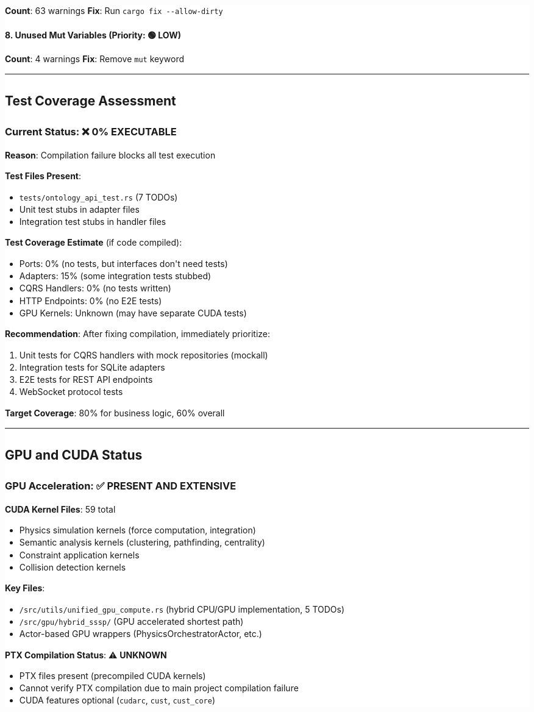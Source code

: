 **Count**: 63 warnings
**Fix**: Run `cargo fix --allow-dirty`

#### 8. Unused Mut Variables (Priority: 🟢 LOW)

**Count**: 4 warnings
**Fix**: Remove `mut` keyword

---

## Test Coverage Assessment

### Current Status: ❌ **0% EXECUTABLE**

**Reason**: Compilation failure blocks all test execution

**Test Files Present**:
- `tests/ontology_api_test.rs` (7 TODOs)
- Unit test stubs in adapter files
- Integration test stubs in handler files

**Test Coverage Estimate** (if code compiled):
- Ports: 0% (no tests, but interfaces don't need tests)
- Adapters: 15% (some integration tests stubbed)
- CQRS Handlers: 0% (no tests written)
- HTTP Endpoints: 0% (no E2E tests)
- GPU Kernels: Unknown (may have separate CUDA tests)

**Recommendation**: After fixing compilation, immediately prioritize:
1. Unit tests for CQRS handlers with mock repositories (mockall)
2. Integration tests for SQLite adapters
3. E2E tests for REST API endpoints
4. WebSocket protocol tests

**Target Coverage**: 80% for business logic, 60% overall

---

## GPU and CUDA Status

### GPU Acceleration: ✅ **PRESENT AND EXTENSIVE**

**CUDA Kernel Files**: 59 total
- Physics simulation kernels (force computation, integration)
- Semantic analysis kernels (clustering, pathfinding, centrality)
- Constraint application kernels
- Collision detection kernels

**Key Files**:
- `/src/utils/unified_gpu_compute.rs` (hybrid CPU/GPU implementation, 5 TODOs)
- `/src/gpu/hybrid_sssp/` (GPU accelerated shortest path)
- Actor-based GPU wrappers (PhysicsOrchestratorActor, etc.)

**PTX Compilation Status**: ⚠️ **UNKNOWN**
- PTX files present (precompiled CUDA kernels)
- Cannot verify PTX compilation due to main project compilation failure
- CUDA features optional (`cudarc`, `cust`, `cust_core`)
